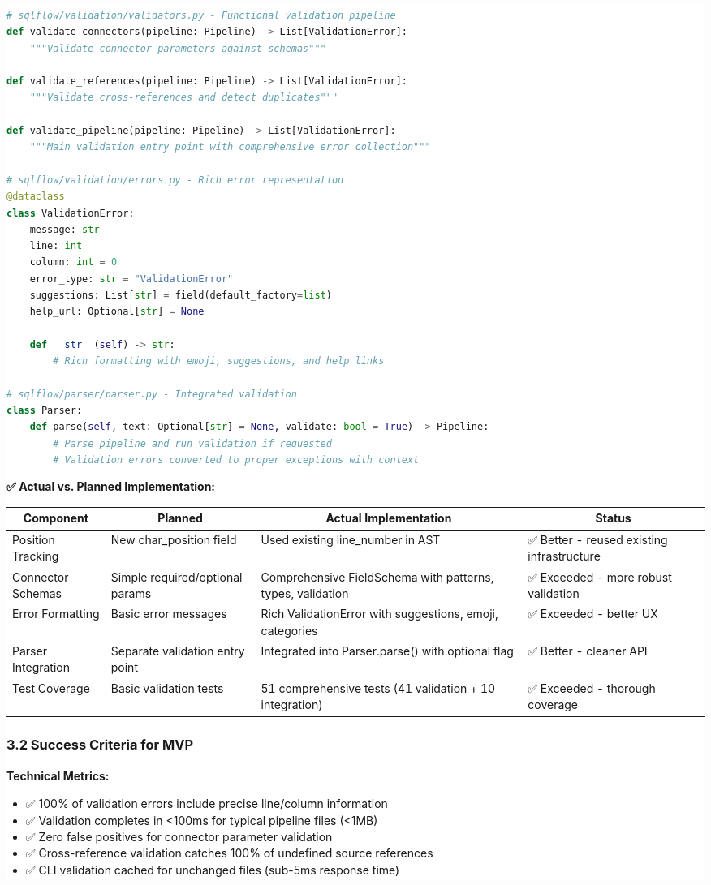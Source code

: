 ```python
# sqlflow/validation/validators.py - Functional validation pipeline
def validate_connectors(pipeline: Pipeline) -> List[ValidationError]:
    """Validate connector parameters against schemas"""
    
def validate_references(pipeline: Pipeline) -> List[ValidationError]:
    """Validate cross-references and detect duplicates"""

def validate_pipeline(pipeline: Pipeline) -> List[ValidationError]:
    """Main validation entry point with comprehensive error collection"""

# sqlflow/validation/errors.py - Rich error representation
@dataclass
class ValidationError:
    message: str
    line: int
    column: int = 0
    error_type: str = "ValidationError"
    suggestions: List[str] = field(default_factory=list)
    help_url: Optional[str] = None
    
    def __str__(self) -> str:
        # Rich formatting with emoji, suggestions, and help links

# sqlflow/parser/parser.py - Integrated validation
class Parser:
    def parse(self, text: Optional[str] = None, validate: bool = True) -> Pipeline:
        # Parse pipeline and run validation if requested
        # Validation errors converted to proper exceptions with context
```

**✅ Actual vs. Planned Implementation:**

| Component | Planned | Actual Implementation | Status |
|-----------|---------|----------------------|---------|
| Position Tracking | New char_position field | Used existing line_number in AST | ✅ Better - reused existing infrastructure |
| Connector Schemas | Simple required/optional params | Comprehensive FieldSchema with patterns, types, validation | ✅ Exceeded - more robust validation |
| Error Formatting | Basic error messages | Rich ValidationError with suggestions, emoji, categories | ✅ Exceeded - better UX |
| Parser Integration | Separate validation entry point | Integrated into Parser.parse() with optional flag | ✅ Better - cleaner API |
| Test Coverage | Basic validation tests | 51 comprehensive tests (41 validation + 10 integration) | ✅ Exceeded - thorough coverage |

### 3.2 Success Criteria for MVP

**Technical Metrics:**
- ✅ 100% of validation errors include precise line/column information
- ✅ Validation completes in <100ms for typical pipeline files (<1MB)
- ✅ Zero false positives for connector parameter validation
- ✅ Cross-reference validation catches 100% of undefined source references
- ✅ CLI validation cached for unchanged files (sub-5ms response time)
